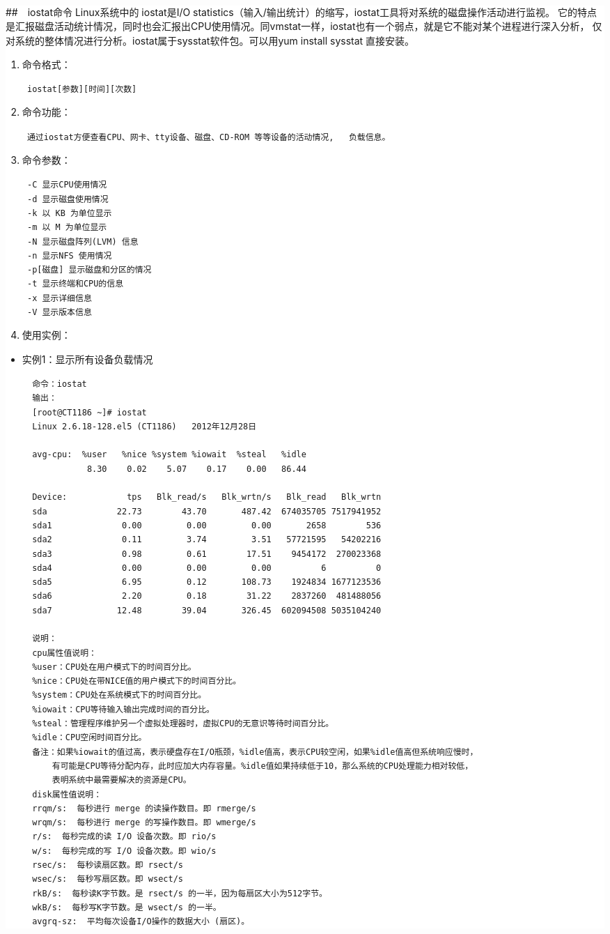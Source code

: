 ##　iostat命令
Linux系统中的 iostat是I/O statistics（输入/输出统计）的缩写，iostat工具将对系统的磁盘操作活动进行监视。
它的特点是汇报磁盘活动统计情况，同时也会汇报出CPU使用情况。同vmstat一样，iostat也有一个弱点，就是它不能对某个进程进行深入分析，
仅对系统的整体情况进行分析。iostat属于sysstat软件包。可以用yum install sysstat 直接安装。

1. 命令格式：

        iostat[参数][时间][次数]
2. 命令功能：

        通过iostat方便查看CPU、网卡、tty设备、磁盘、CD-ROM 等等设备的活动情况,	负载信息。
3. 命令参数：

        -C 显示CPU使用情况
        -d 显示磁盘使用情况
        -k 以 KB 为单位显示
        -m 以 M 为单位显示
        -N 显示磁盘阵列(LVM) 信息
        -n 显示NFS 使用情况
        -p[磁盘] 显示磁盘和分区的情况
        -t 显示终端和CPU的信息
        -x 显示详细信息
        -V 显示版本信息
4. 使用实例：

* 实例1：显示所有设备负载情况

        命令：iostat
        输出：
        [root@CT1186 ~]# iostat
        Linux 2.6.18-128.el5 (CT1186)   2012年12月28日

        avg-cpu:  %user   %nice %system %iowait  %steal   %idle
                   8.30    0.02    5.07    0.17    0.00   86.44

        Device:            tps   Blk_read/s   Blk_wrtn/s   Blk_read   Blk_wrtn
        sda              22.73        43.70       487.42  674035705 7517941952
        sda1              0.00         0.00         0.00       2658        536
        sda2              0.11         3.74         3.51   57721595   54202216
        sda3              0.98         0.61        17.51    9454172  270023368
        sda4              0.00         0.00         0.00          6          0
        sda5              6.95         0.12       108.73    1924834 1677123536
        sda6              2.20         0.18        31.22    2837260  481488056
        sda7             12.48        39.04       326.45  602094508 5035104240

        说明：
        cpu属性值说明：
        %user：CPU处在用户模式下的时间百分比。
        %nice：CPU处在带NICE值的用户模式下的时间百分比。
        %system：CPU处在系统模式下的时间百分比。
        %iowait：CPU等待输入输出完成时间的百分比。
        %steal：管理程序维护另一个虚拟处理器时，虚拟CPU的无意识等待时间百分比。
        %idle：CPU空闲时间百分比。
        备注：如果%iowait的值过高，表示硬盘存在I/O瓶颈，%idle值高，表示CPU较空闲，如果%idle值高但系统响应慢时，
            有可能是CPU等待分配内存，此时应加大内存容量。%idle值如果持续低于10，那么系统的CPU处理能力相对较低，
            表明系统中最需要解决的资源是CPU。
        disk属性值说明：
        rrqm/s:  每秒进行 merge 的读操作数目。即 rmerge/s
        wrqm/s:  每秒进行 merge 的写操作数目。即 wmerge/s
        r/s:  每秒完成的读 I/O 设备次数。即 rio/s
        w/s:  每秒完成的写 I/O 设备次数。即 wio/s
        rsec/s:  每秒读扇区数。即 rsect/s
        wsec/s:  每秒写扇区数。即 wsect/s
        rkB/s:  每秒读K字节数。是 rsect/s 的一半，因为每扇区大小为512字节。
        wkB/s:  每秒写K字节数。是 wsect/s 的一半。
        avgrq-sz:  平均每次设备I/O操作的数据大小 (扇区)。